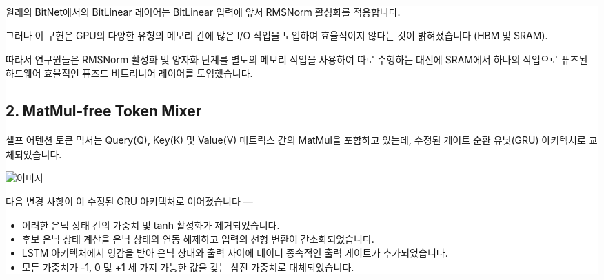 

<ins class="adsbygoogle"
     style="display:block"
     data-ad-client="ca-pub-4877378276818686"
     data-ad-slot="1107185301"
     data-ad-format="auto"
     data-full-width-responsive="true"></ins>

<script>
     (adsbygoogle = window.adsbygoogle || []).push({});
</script>

원래의 BitNet에서의 BitLinear 레이어는 BitLinear 입력에 앞서 RMSNorm 활성화를 적용합니다.

그러나 이 구현은 GPU의 다양한 유형의 메모리 간에 많은 I/O 작업을 도입하여 효율적이지 않다는 것이 밝혀졌습니다 (HBM 및 SRAM).

따라서 연구원들은 RMSNorm 활성화 및 양자화 단계를 별도의 메모리 작업을 사용하여 따로 수행하는 대신에 SRAM에서 하나의 작업으로 퓨즈된 하드웨어 효율적인 퓨즈드 비트리니어 레이어를 도입했습니다.

## 2. MatMul-free Token Mixer



<ins class="adsbygoogle"
     style="display:block"
     data-ad-client="ca-pub-4877378276818686"
     data-ad-slot="1107185301"
     data-ad-format="auto"
     data-full-width-responsive="true"></ins>

<script>
     (adsbygoogle = window.adsbygoogle || []).push({});
</script>

셀프 어텐션 토큰 믹서는 Query(Q), Key(K) 및 Value(V) 매트릭스 간의 MatMul을 포함하고 있는데, 수정된 게이트 순환 유닛(GRU) 아키텍처로 교체되었습니다.

![이미지](/assets/img/2024-06-22-SuperfastMatrix-Multiplication-FreeLLMsAreFinallyHere_3.png)

다음 변경 사항이 이 수정된 GRU 아키텍처로 이어졌습니다 —

- 이러한 은닉 상태 간의 가중치 및 tanh 활성화가 제거되었습니다.
- 후보 은닉 상태 계산을 은닉 상태와 연동 해제하고 입력의 선형 변환이 간소화되었습니다.
- LSTM 아키텍처에서 영감을 받아 은닉 상태와 출력 사이에 데이터 종속적인 출력 게이트가 추가되었습니다.
- 모든 가중치가 -1, 0 및 +1 세 가지 가능한 값을 갖는 삼진 가중치로 대체되었습니다.



<ins class="adsbygoogle"
     style="display:block"
     data-ad-client="ca-pub-4877378276818686"
     data-ad-slot="1107185301"
     data-ad-format="auto"
     data-full-width-responsive="true"></ins>

<script>
     (adsbygoogle = window.adsbygoogle || []).push({});
</script>
